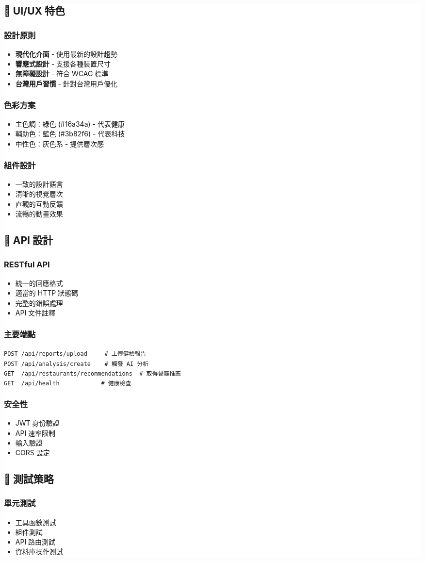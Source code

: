 ## 🎨 UI/UX 特色

### 設計原則
- **現代化介面** - 使用最新的設計趨勢
- **響應式設計** - 支援各種裝置尺寸
- **無障礙設計** - 符合 WCAG 標準
- **台灣用戶習慣** - 針對台灣用戶優化

### 色彩方案
- 主色調：綠色 (#16a34a) - 代表健康
- 輔助色：藍色 (#3b82f6) - 代表科技
- 中性色：灰色系 - 提供層次感

### 組件設計
- 一致的設計語言
- 清晰的視覺層次
- 直觀的互動反饋
- 流暢的動畫效果

## 🔧 API 設計

### RESTful API
- 統一的回應格式
- 適當的 HTTP 狀態碼
- 完整的錯誤處理
- API 文件註釋

### 主要端點
```
POST /api/reports/upload     # 上傳健檢報告
POST /api/analysis/create    # 觸發 AI 分析
GET  /api/restaurants/recommendations  # 取得餐廳推薦
GET  /api/health            # 健康檢查
```

### 安全性
- JWT 身份驗證
- API 速率限制
- 輸入驗證
- CORS 設定

## 🧪 測試策略

### 單元測試
- 工具函數測試
- 組件測試
- API 路由測試
- 資料庫操作測試
